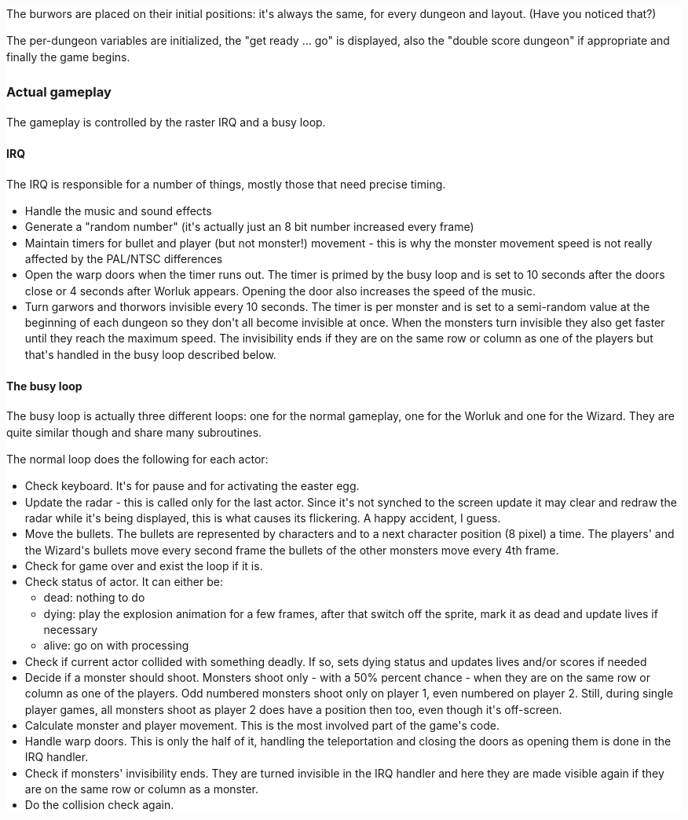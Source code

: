 The burwors are placed on their initial positions: it's always the same, for every dungeon and layout. (Have you noticed that?)

The per-dungeon variables are initialized, the "get ready ... go" is displayed, also the "double score dungeon" if appropriate and finally the game begins.

### Actual gameplay

The gameplay is controlled by the raster IRQ and a busy loop.

#### IRQ

The IRQ is responsible for a number of things, mostly those that need precise timing.
* Handle the music and sound effects
* Generate a "random number" (it's actually just an 8 bit number increased every frame)
* Maintain timers for bullet and player (but not monster!) movement - this is why the monster movement speed is not really affected by the PAL/NTSC differences
* Open the warp doors when the timer runs out. The timer is primed by the busy loop and is set to 10 seconds after the doors close or 4 seconds after Worluk appears. Opening the door also increases the speed of the music.
* Turn garwors and thorwors invisible every 10 seconds. The timer is per monster and is set to a semi-random value at the beginning of each dungeon so they don't all become invisible at once. When the monsters turn invisible they also get faster until they reach the maximum speed. The invisibility ends if they are on the same row or column as one of the players but that's handled in the busy loop described below.

#### The busy loop

The busy loop is actually three different loops: one for the normal gameplay, one for the Worluk and one for the Wizard. They are quite similar though and share many subroutines.

The normal loop does the following for each actor:

* Check keyboard. It's for pause and for activating the easter egg.
* Update the radar - this is called only for the last actor. Since it's not synched to the screen update it may clear and redraw the radar while it's being displayed, this is what causes its flickering. A happy accident, I guess.
* Move the bullets. The bullets are represented by characters and to a next character position (8 pixel) a time. The players' and the Wizard's bullets move every second frame the bullets of the other monsters move every 4th frame.
* Check for game over and exist the loop if it is.
* Check status of actor. It can either be:
  * dead: nothing to do
  * dying: play the explosion animation for a few frames, after that switch off the sprite, mark it as dead and update lives if necessary
  * alive: go on with processing
* Check if current actor collided with something deadly. If so, sets dying status and updates lives and/or scores if needed
* Decide if a monster should shoot. Monsters shoot only - with a 50% percent chance - when they are on the same row or column as one of the players. Odd numbered monsters shoot only on player 1, even numbered on player 2. Still, during single player games, all monsters shoot as player 2 does have a position then too, even though it's off-screen.
* Calculate monster and player movement. This is the most involved part of the game's code.
* Handle warp doors. This is only the half of it, handling the teleportation and closing the doors as opening them is done in the IRQ handler.
* Check if monsters' invisibility ends. They are turned invisible in the IRQ handler and here they are made visible again if they are on the same row or column as a monster.
* Do the collision check again.
